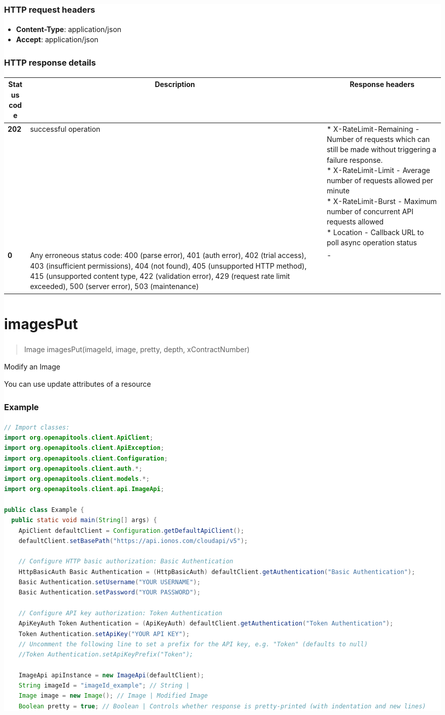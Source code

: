 ### HTTP request headers

 - **Content-Type**: application/json
 - **Accept**: application/json

### HTTP response details
| Status code | Description | Response headers |
|-------------|-------------|------------------|
**202** | successful operation |  * X-RateLimit-Remaining - Number of requests which can still be made without triggering a failure response.  <br>  * X-RateLimit-Limit - Average number of requests allowed per minute <br>  * X-RateLimit-Burst - Maximum number of concurrent API requests allowed <br>  * Location - Callback URL to poll async operation status <br>  |
**0** | Any erroneous status code: 400 (parse error), 401 (auth error), 402 (trial access), 403 (insufficient permissions), 404 (not found), 405 (unsupported HTTP method), 415 (unsupported content type, 422 (validation error), 429 (request rate limit exceeded), 500 (server error), 503 (maintenance) |  -  |

<a name="imagesPut"></a>
# **imagesPut**
> Image imagesPut(imageId, image, pretty, depth, xContractNumber)

Modify an Image

You can use update attributes of a resource

### Example
```java
// Import classes:
import org.openapitools.client.ApiClient;
import org.openapitools.client.ApiException;
import org.openapitools.client.Configuration;
import org.openapitools.client.auth.*;
import org.openapitools.client.models.*;
import org.openapitools.client.api.ImageApi;

public class Example {
  public static void main(String[] args) {
    ApiClient defaultClient = Configuration.getDefaultApiClient();
    defaultClient.setBasePath("https://api.ionos.com/cloudapi/v5");
    
    // Configure HTTP basic authorization: Basic Authentication
    HttpBasicAuth Basic Authentication = (HttpBasicAuth) defaultClient.getAuthentication("Basic Authentication");
    Basic Authentication.setUsername("YOUR USERNAME");
    Basic Authentication.setPassword("YOUR PASSWORD");

    // Configure API key authorization: Token Authentication
    ApiKeyAuth Token Authentication = (ApiKeyAuth) defaultClient.getAuthentication("Token Authentication");
    Token Authentication.setApiKey("YOUR API KEY");
    // Uncomment the following line to set a prefix for the API key, e.g. "Token" (defaults to null)
    //Token Authentication.setApiKeyPrefix("Token");

    ImageApi apiInstance = new ImageApi(defaultClient);
    String imageId = "imageId_example"; // String | 
    Image image = new Image(); // Image | Modified Image
    Boolean pretty = true; // Boolean | Controls whether response is pretty-printed (with indentation and new lines)
```